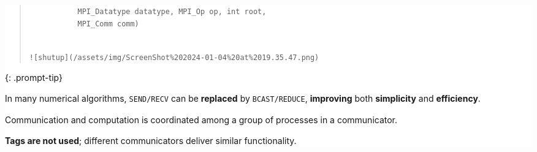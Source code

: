 >                MPI_Datatype datatype, MPI_Op op, int root,
>                MPI_Comm comm)
> ```
>
>![shutup](/assets/img/ScreenShot%202024-01-04%20at%2019.35.47.png)
{: .prompt-tip}

In many numerical algorithms, `SEND/RECV` can be **replaced** by `BCAST/REDUCE`, **improving** both **simplicity** and **efficiency**.

Communication and computation is coordinated among a group of processes in a communicator.

**Tags are not used**; different communicators deliver similar functionality.
